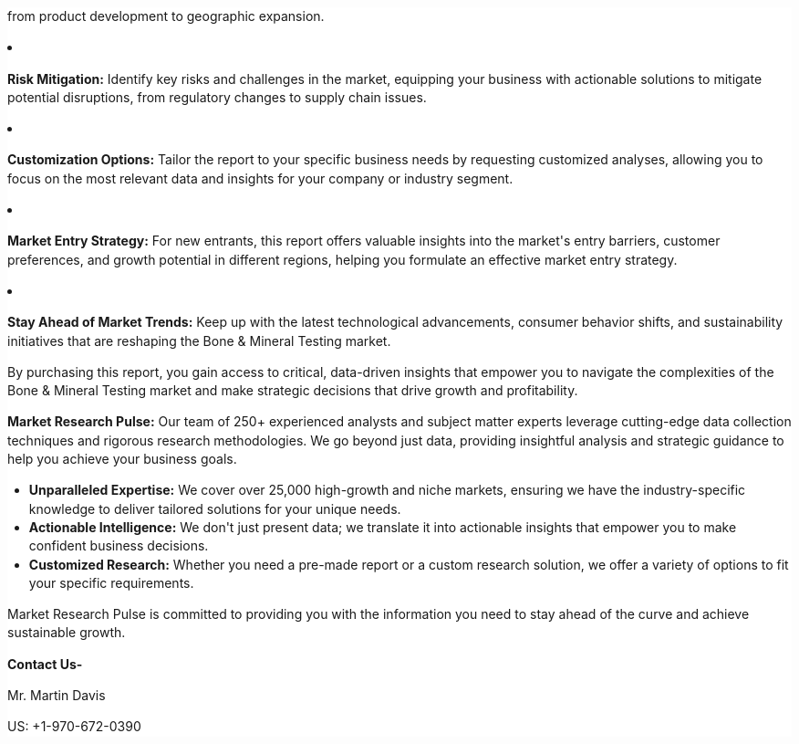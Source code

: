 from product development to geographic expansion.</p></li><li><p><strong>Risk Mitigation:</strong> Identify key risks and challenges in the market, equipping your business with actionable solutions to mitigate potential disruptions, from regulatory changes to supply chain issues.</p></li><li><p><strong>Customization Options:</strong> Tailor the report to your specific business needs by requesting customized analyses, allowing you to focus on the most relevant data and insights for your company or industry segment.</p></li><li><p><strong>Market Entry Strategy:</strong> For new entrants, this report offers valuable insights into the market's entry barriers, customer preferences, and growth potential in different regions, helping you formulate an effective market entry strategy.</p></li><li><p><strong>Stay Ahead of Market Trends:</strong> Keep up with the latest technological advancements, consumer behavior shifts, and sustainability initiatives that are reshaping the Bone & Mineral Testing market.</p></li></ol><p>By purchasing this report, you gain access to critical, data-driven insights that empower you to navigate the complexities of the Bone & Mineral Testing market and make strategic decisions that drive growth and profitability.</p><p><strong>Market Research Pulse:</strong>&nbsp;Our team of 250+ experienced analysts and subject matter experts leverage cutting-edge data collection techniques and rigorous research methodologies. We go beyond just data, providing insightful analysis and strategic guidance to help you achieve your business goals.</p><ul><li><strong>Unparalleled Expertise:</strong>&nbsp;We cover over 25,000 high-growth and niche markets, ensuring we have the industry-specific knowledge to deliver tailored solutions for your unique needs.</li><li><strong>Actionable Intelligence:</strong>&nbsp;We don't just present data; we translate it into actionable insights that empower you to make confident business decisions.</li><li><strong>Customized Research:</strong>&nbsp;Whether you need a pre-made report or a custom research solution, we offer a variety of options to fit your specific requirements.</li></ul><p>Market Research Pulse is committed to providing you with the information you need to stay ahead of the curve and achieve sustainable growth.</p><p><strong>Contact Us-</strong></p><p>Mr. Martin Davis</p><p>US: +1-970-672-0390</p>
